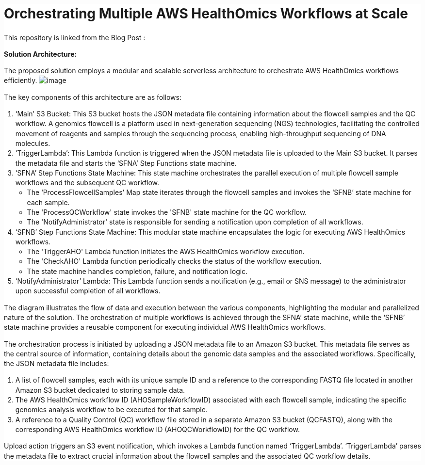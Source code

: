 # Orchestrating Multiple AWS HealthOmics Workflows at Scale

This repository is linked from the Blog Post : <LINK>

**Solution Architecture:**

The proposed solution employs a modular and scalable serverless architecture to orchestrate AWS HealthOmics workflows efficiently.
![image](https://github.com/aws-samples/aws-healthomics-modular-scalable-serverless-orchestration/assets/159836702/228c6fb6-20f0-4d9f-a7b8-887f516d5d23)

The key components of this architecture are as follows:
 
1. ‘Main’ S3 Bucket: This S3 bucket hosts the JSON metadata file containing information about the flowcell samples and the QC workflow. A genomics flowcell is a platform used in next-generation sequencing (NGS) technologies, facilitating the controlled movement of reagents and samples through the sequencing process, enabling high-throughput sequencing of DNA molecules.
2. ‘TriggerLambda’: This Lambda function is triggered when the JSON metadata file is uploaded to the Main S3 bucket. It parses the metadata file and starts the ‘SFNA’ Step Functions state machine.
3. ‘SFNA’ Step Functions State Machine: This state machine orchestrates the parallel execution of multiple flowcell sample workflows and the subsequent QC workflow.
   - The ‘ProcessFlowcellSamples’ Map state iterates through the flowcell samples and invokes the ‘SFNB’ state machine for each sample.
   - The 'ProcessQCWorkflow' state invokes the 'SFNB' state machine for the QC workflow.
   - The 'NotifyAdministrator' state is responsible for sending a notification upon completion of all workflows.
4. ‘SFNB’ Step Functions State Machine: This modular state machine encapsulates the logic for executing AWS HealthOmics workflows.
   - The 'TriggerAHO' Lambda function initiates the AWS HealthOmics workflow execution.
   - The 'CheckAHO' Lambda function periodically checks the status of the workflow execution.
   - The state machine handles completion, failure, and notification logic.
5. ‘NotifyAdministrator’ Lambda: This Lambda function sends a notification (e.g., email or SNS message) to the administrator upon successful completion of all workflows.

The diagram illustrates the flow of data and execution between the various components, highlighting the modular and parallelized nature of the solution. The orchestration of multiple workflows is achieved through the SFNA’ state machine, while the ‘SFNB’ state machine provides a reusable component for executing individual AWS HealthOmics workflows.

The orchestration process is initiated by uploading a JSON metadata file to an Amazon S3 bucket. This metadata file serves as the central source of information, containing details about the genomic data samples and the associated workflows. Specifically, the JSON metadata file includes:

1. A list of flowcell samples, each with its unique sample ID and a reference to the corresponding FASTQ file located in another Amazon S3 bucket dedicated to storing sample data. 
2. The AWS HealthOmics workflow ID (AHOSampleWorkflowID) associated with each flowcell sample, indicating the specific genomics analysis workflow to be executed for that sample.
3. A reference to a Quality Control (QC) workflow file stored in a separate Amazon S3 bucket (QCFASTQ), along with the corresponding AWS HealthOmics workflow ID (AHOQCWorkflowID) for the QC workflow.

Upload action triggers an S3 event notification, which invokes a Lambda function named ‘TriggerLambda’. ‘TriggerLambda’ parses the metadata file to extract crucial information about the flowcell samples and the associated QC workflow details.
